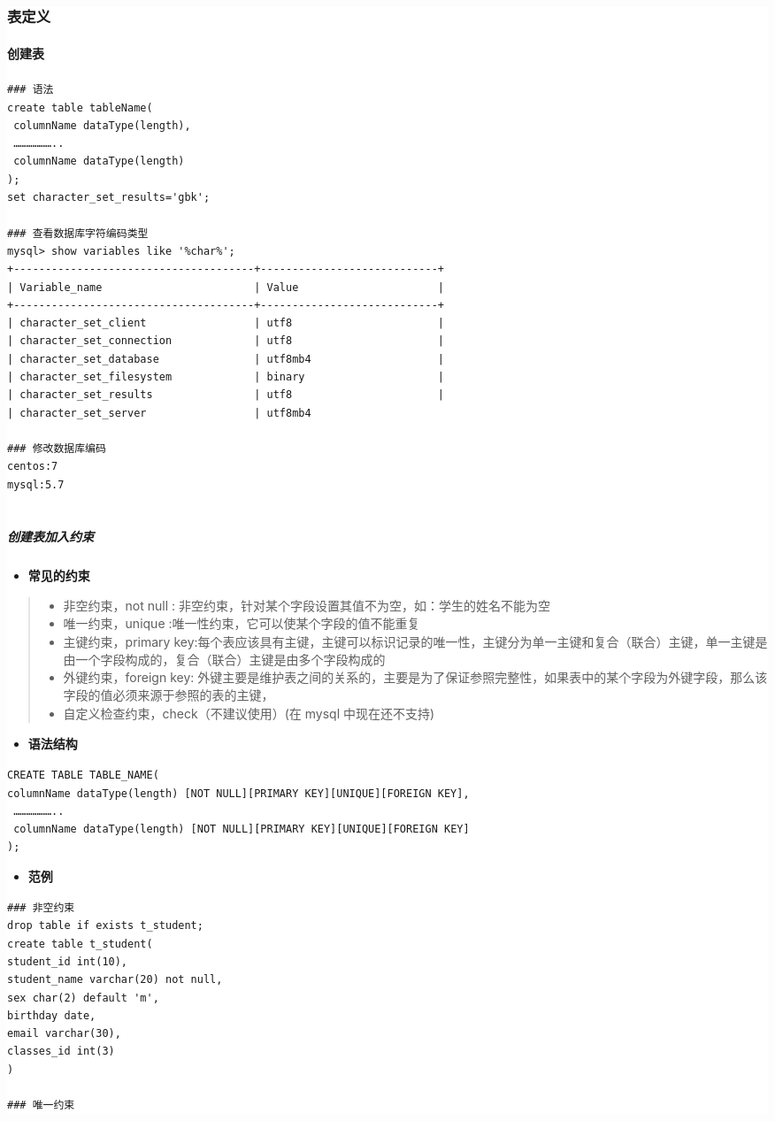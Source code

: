 ### 表定义

#### 创建表

```
### 语法
create table tableName(
 columnName dataType(length),
 ………………..
 columnName dataType(length)
);
set character_set_results='gbk';

### 查看数据库字符编码类型
mysql> show variables like '%char%';
+--------------------------------------+----------------------------+
| Variable_name                        | Value                      |
+--------------------------------------+----------------------------+
| character_set_client                 | utf8                       |
| character_set_connection             | utf8                       |
| character_set_database               | utf8mb4                    |
| character_set_filesystem             | binary                     |
| character_set_results                | utf8                       |
| character_set_server                 | utf8mb4 

### 修改数据库编码
centos:7
mysql:5.7


```

##### 创建表加入约束

- **常见的约束**

> - 非空约束，not null : 非空约束，针对某个字段设置其值不为空，如：学生的姓名不能为空
> - 唯一约束，unique :唯一性约束，它可以使某个字段的值不能重复
> - 主键约束，primary key:每个表应该具有主键，主键可以标识记录的唯一性，主键分为单一主键和复合（联合）主键，单一主键是由一个字段构成的，复合（联合）主键是由多个字段构成的
> - 外键约束，foreign key: 外键主要是维护表之间的关系的，主要是为了保证参照完整性，如果表中的某个字段为外键字段，那么该字段的值必须来源于参照的表的主键，
> - 自定义检查约束，check（不建议使用）(在 mysql 中现在还不支持)

- **语法结构**

```
CREATE TABLE TABLE_NAME(
columnName dataType(length) [NOT NULL][PRIMARY KEY][UNIQUE][FOREIGN KEY],
 ………………..
 columnName dataType(length) [NOT NULL][PRIMARY KEY][UNIQUE][FOREIGN KEY] 
);
```

- **范例**

```
### 非空约束
drop table if exists t_student; 
create table t_student(
student_id int(10),
student_name varchar(20) not null,
sex char(2) default 'm',
birthday date, 
email varchar(30),
classes_id int(3)
)

### 唯一约束
```